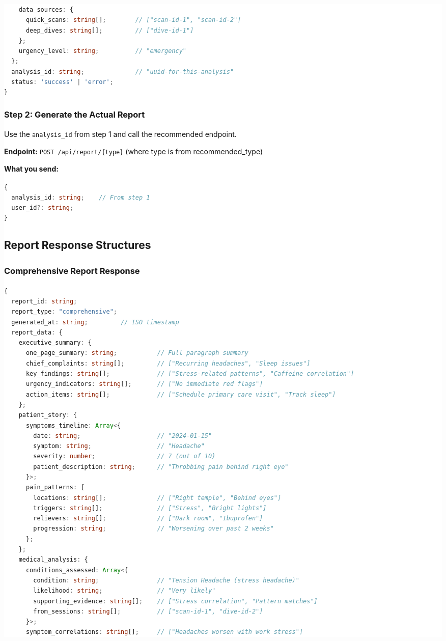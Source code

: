 ```typescript
    data_sources: {
      quick_scans: string[];        // ["scan-id-1", "scan-id-2"]
      deep_dives: string[];         // ["dive-id-1"]
    };
    urgency_level: string;          // "emergency"
  };
  analysis_id: string;              // "uuid-for-this-analysis"
  status: 'success' | 'error';
}
```

### Step 2: Generate the Actual Report

Use the `analysis_id` from step 1 and call the recommended endpoint.

**Endpoint:** `POST /api/report/{type}` (where type is from recommended_type)

**What you send:**
```typescript
{
  analysis_id: string;    // From step 1
  user_id?: string;
}
```

## Report Response Structures

### Comprehensive Report Response

```typescript
{
  report_id: string;
  report_type: "comprehensive";
  generated_at: string;         // ISO timestamp
  report_data: {
    executive_summary: {
      one_page_summary: string;           // Full paragraph summary
      chief_complaints: string[];         // ["Recurring headaches", "Sleep issues"]
      key_findings: string[];             // ["Stress-related patterns", "Caffeine correlation"]
      urgency_indicators: string[];       // ["No immediate red flags"]
      action_items: string[];             // ["Schedule primary care visit", "Track sleep"]
    };
    patient_story: {
      symptoms_timeline: Array<{
        date: string;                     // "2024-01-15"
        symptom: string;                  // "Headache"
        severity: number;                 // 7 (out of 10)
        patient_description: string;      // "Throbbing pain behind right eye"
      }>;
      pain_patterns: {
        locations: string[];              // ["Right temple", "Behind eyes"]
        triggers: string[];               // ["Stress", "Bright lights"]
        relievers: string[];              // ["Dark room", "Ibuprofen"]
        progression: string;              // "Worsening over past 2 weeks"
      };
    };
    medical_analysis: {
      conditions_assessed: Array<{
        condition: string;                // "Tension Headache (stress headache)"
        likelihood: string;               // "Very likely"
        supporting_evidence: string[];    // ["Stress correlation", "Pattern matches"]
        from_sessions: string[];          // ["scan-id-1", "dive-id-2"]
      }>;
      symptom_correlations: string[];     // ["Headaches worsen with work stress"]
```